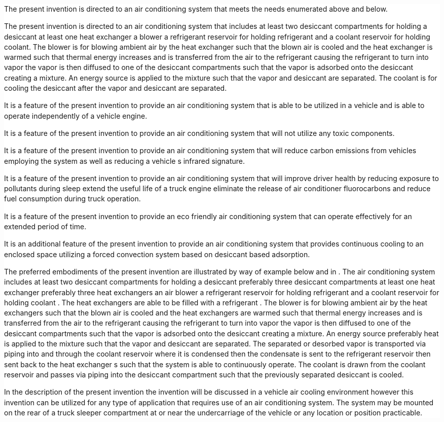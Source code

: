 The present invention is directed to an air conditioning system that meets the needs enumerated above and below.

The present invention is directed to an air conditioning system that includes at least two desiccant compartments for holding a desiccant at least one heat exchanger a blower a refrigerant reservoir for holding refrigerant and a coolant reservoir for holding coolant. The blower is for blowing ambient air by the heat exchanger such that the blown air is cooled and the heat exchanger is warmed such that thermal energy increases and is transferred from the air to the refrigerant causing the refrigerant to turn into vapor the vapor is then diffused to one of the desiccant compartments such that the vapor is adsorbed onto the desiccant creating a mixture. An energy source is applied to the mixture such that the vapor and desiccant are separated. The coolant is for cooling the desiccant after the vapor and desiccant are separated.

It is a feature of the present invention to provide an air conditioning system that is able to be utilized in a vehicle and is able to operate independently of a vehicle engine.

It is a feature of the present invention to provide an air conditioning system that will not utilize any toxic components.

It is a feature of the present invention to provide an air conditioning system that will reduce carbon emissions from vehicles employing the system as well as reducing a vehicle s infrared signature.

It is a feature of the present invention to provide an air conditioning system that will improve driver health by reducing exposure to pollutants during sleep extend the useful life of a truck engine eliminate the release of air conditioner fluorocarbons and reduce fuel consumption during truck operation.

It is a feature of the present invention to provide an eco friendly air conditioning system that can operate effectively for an extended period of time.

It is an additional feature of the present invention to provide an air conditioning system that provides continuous cooling to an enclosed space utilizing a forced convection system based on desiccant based adsorption.

The preferred embodiments of the present invention are illustrated by way of example below and in . The air conditioning system includes at least two desiccant compartments for holding a desiccant preferably three desiccant compartments at least one heat exchanger preferably three heat exchangers an air blower a refrigerant reservoir for holding refrigerant and a coolant reservoir for holding coolant . The heat exchangers are able to be filled with a refrigerant . The blower is for blowing ambient air by the heat exchangers such that the blown air is cooled and the heat exchangers are warmed such that thermal energy increases and is transferred from the air to the refrigerant causing the refrigerant to turn into vapor the vapor is then diffused to one of the desiccant compartments such that the vapor is adsorbed onto the desiccant creating a mixture. An energy source preferably heat is applied to the mixture such that the vapor and desiccant are separated. The separated or desorbed vapor is transported via piping into and through the coolant reservoir where it is condensed then the condensate is sent to the refrigerant reservoir then sent back to the heat exchanger s such that the system is able to continuously operate. The coolant is drawn from the coolant reservoir and passes via piping into the desiccant compartment such that the previously separated desiccant is cooled.

In the description of the present invention the invention will be discussed in a vehicle air cooling environment however this invention can be utilized for any type of application that requires use of an air conditioning system. The system may be mounted on the rear of a truck sleeper compartment at or near the undercarriage of the vehicle or any location or position practicable.
